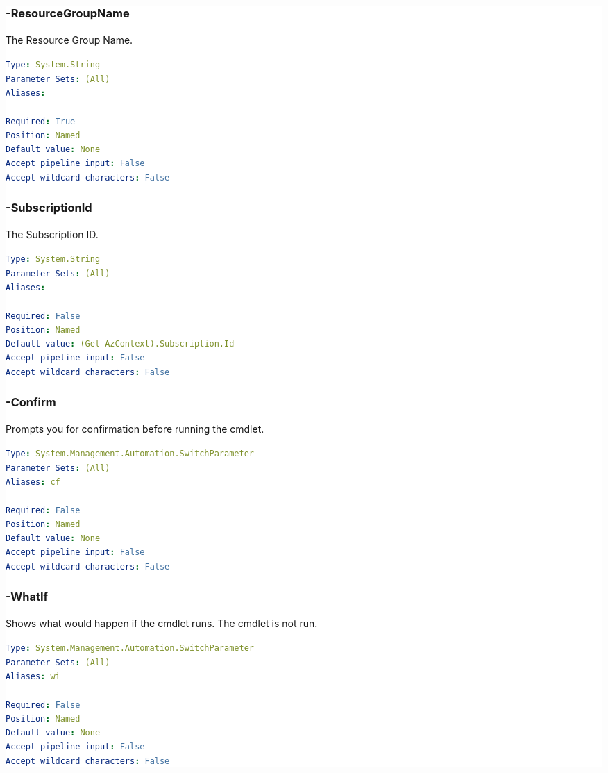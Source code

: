 ### -ResourceGroupName
The Resource Group Name.

```yaml
Type: System.String
Parameter Sets: (All)
Aliases:

Required: True
Position: Named
Default value: None
Accept pipeline input: False
Accept wildcard characters: False
```

### -SubscriptionId
The Subscription ID.

```yaml
Type: System.String
Parameter Sets: (All)
Aliases:

Required: False
Position: Named
Default value: (Get-AzContext).Subscription.Id
Accept pipeline input: False
Accept wildcard characters: False
```

### -Confirm
Prompts you for confirmation before running the cmdlet.

```yaml
Type: System.Management.Automation.SwitchParameter
Parameter Sets: (All)
Aliases: cf

Required: False
Position: Named
Default value: None
Accept pipeline input: False
Accept wildcard characters: False
```

### -WhatIf
Shows what would happen if the cmdlet runs.
The cmdlet is not run.

```yaml
Type: System.Management.Automation.SwitchParameter
Parameter Sets: (All)
Aliases: wi

Required: False
Position: Named
Default value: None
Accept pipeline input: False
Accept wildcard characters: False
```
